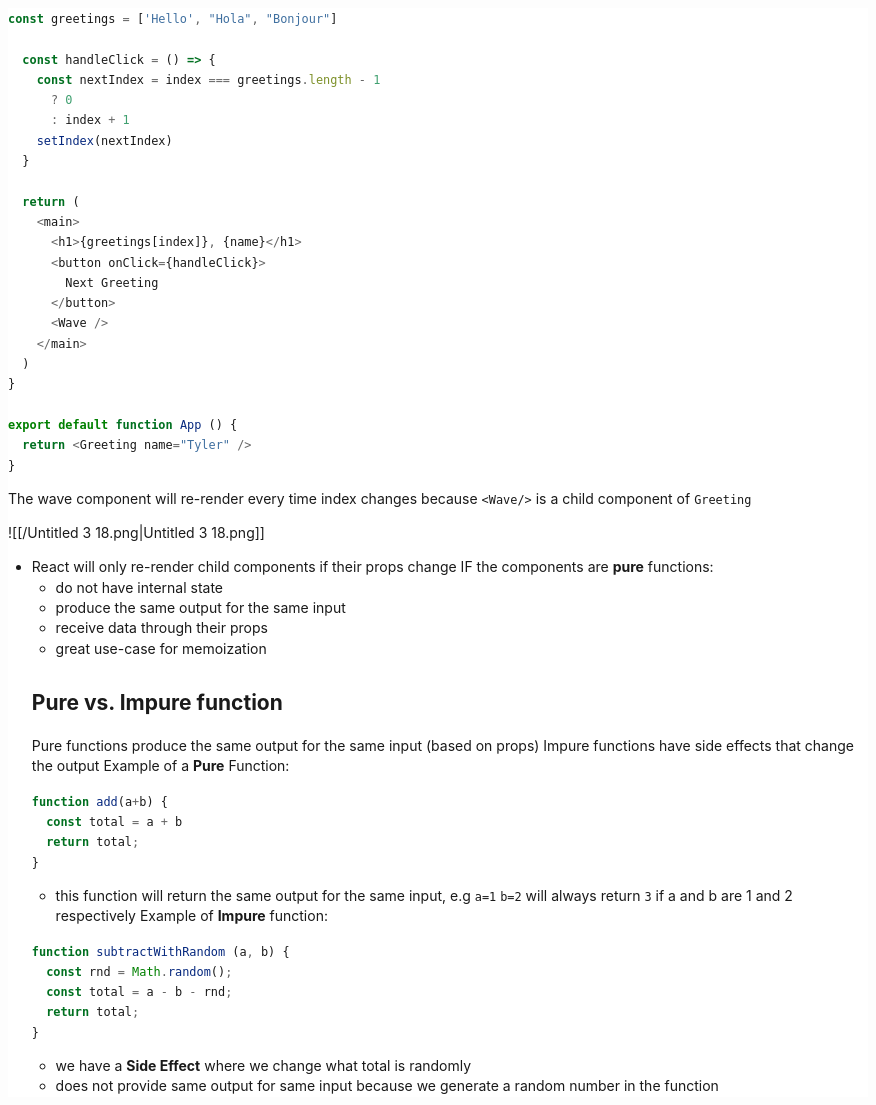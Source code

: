 ```JavaScript
const greetings = ['Hello', "Hola", "Bonjour"]

  const handleClick = () => {
    const nextIndex = index === greetings.length - 1
      ? 0
      : index + 1
    setIndex(nextIndex)
  }

  return (
    <main>
      <h1>{greetings[index]}, {name}</h1>
      <button onClick={handleClick}>
        Next Greeting
      </button>
      <Wave />
    </main>
  )
}

export default function App () {
  return <Greeting name="Tyler" />
}
```

The wave component will re-render every time index changes because `<Wave/>` is a child component of `Greeting`

![[/Untitled 3 18.png|Untitled 3 18.png]]

- React will only re-render child components if their props change IF the components are **pure** functions:
  - do not have internal state
  - produce the same output for the same input
  - receive data through their props
  - great use-case for memoization
  ## Pure vs. Impure function
  Pure functions produce the same output for the same input (based on props)
  Impure functions have side effects that change the output
  Example of a **Pure** Function:
  ```JavaScript
  function add(a+b) {
  	const total = a + b
  	return total;
  }
  ```
  - this function will return the same output for the same input, e.g `a=1` `b=2` will always return `3` if a and b are 1 and 2 respectively
    Example of **Impure** function:
  ```JavaScript
  function subtractWithRandom (a, b) {
  	const rnd = Math.random();
  	const total = a - b - rnd;
  	return total;
  }
  ```
  - we have a **Side Effect** where we change what total is randomly
  - does not provide same output for same input because we generate a random number in the function
